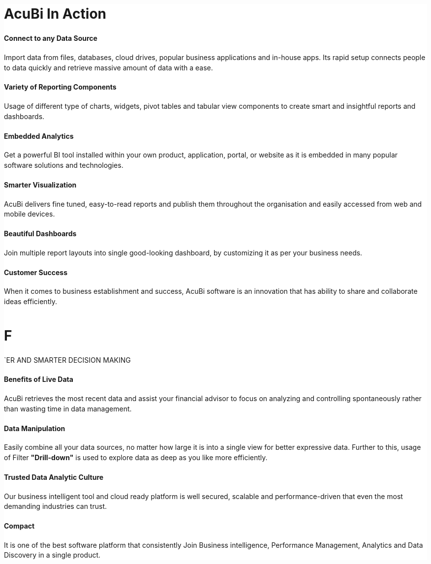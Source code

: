 # **AcuBi** In Action

#### Connect to any Data Source

Import data from files, databases, cloud drives, popular business applications and in-house apps. Its rapid setup connects people to data quickly and retrieve massive amount of data with a ease.

#### Variety of Reporting Components

Usage of different type of charts, widgets, pivot tables and tabular view components to create smart and insightful reports and dashboards.

#### Embedded Analytics
Get a powerful BI tool installed within your own product, application, portal, or website as it is embedded in many popular software solutions and technologies.

#### Smarter Visualization
AcuBi delivers fine tuned, easy-to-read reports and publish them throughout the organisation and easily accessed from web and mobile devices.

#### Beautiful Dashboards

Join multiple report layouts into single good-looking dashboard, by customizing it as per your business needs.

#### Customer Success
When it comes to business establishment and success, AcuBi software is an innovation that has ability to share and collaborate ideas efficiently.

# F
`ER AND SMARTER DECISION MAKING

#### Benefits of Live Data

AcuBi retrieves the most recent data and assist your financial advisor to focus on analyzing and controlling spontaneously rather than wasting time in data management.

#### Data Manipulation

Easily combine all your data sources, no matter how large it is into a single view for better expressive data. Further to this, usage of Filter **"Drill-down"** is used to explore data as deep as you like more efficiently.

#### Trusted Data Analytic Culture

Our business intelligent tool and cloud ready platform is well secured, scalable and performance-driven that even the most demanding industries can trust.

#### Compact

It is one of the best software platform that consistently Join Business intelligence, Performance Management, Analytics and Data Discovery in a single product.
